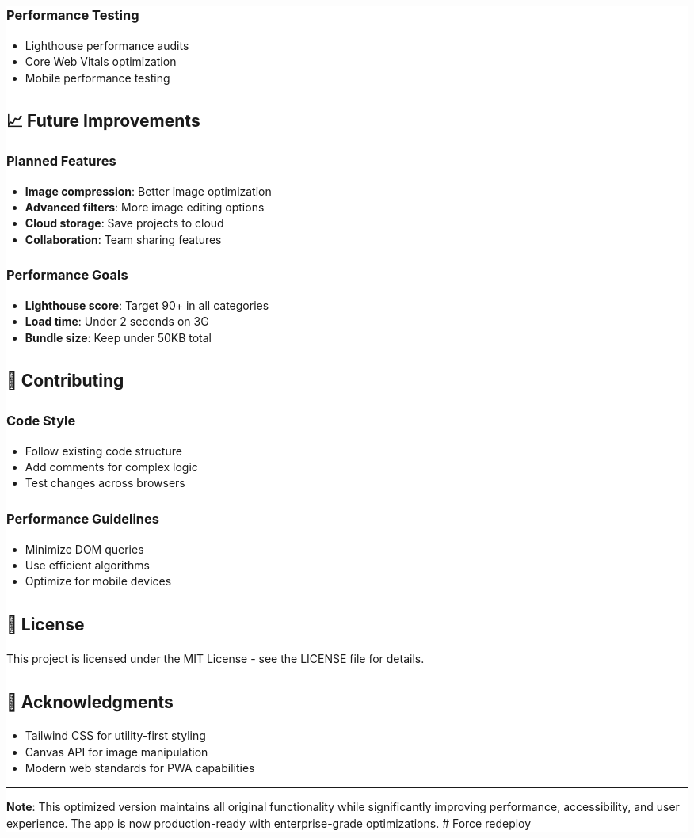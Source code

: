 ### Performance Testing
- Lighthouse performance audits
- Core Web Vitals optimization
- Mobile performance testing

## 📈 Future Improvements

### Planned Features
- **Image compression**: Better image optimization
- **Advanced filters**: More image editing options
- **Cloud storage**: Save projects to cloud
- **Collaboration**: Team sharing features

### Performance Goals
- **Lighthouse score**: Target 90+ in all categories
- **Load time**: Under 2 seconds on 3G
- **Bundle size**: Keep under 50KB total

## 🤝 Contributing

### Code Style
- Follow existing code structure
- Add comments for complex logic
- Test changes across browsers

### Performance Guidelines
- Minimize DOM queries
- Use efficient algorithms
- Optimize for mobile devices

## 📄 License

This project is licensed under the MIT License - see the LICENSE file for details.

## 🙏 Acknowledgments

- Tailwind CSS for utility-first styling
- Canvas API for image manipulation
- Modern web standards for PWA capabilities

---

**Note**: This optimized version maintains all original functionality while significantly improving performance, accessibility, and user experience. The app is now production-ready with enterprise-grade optimizations. # Force redeploy
